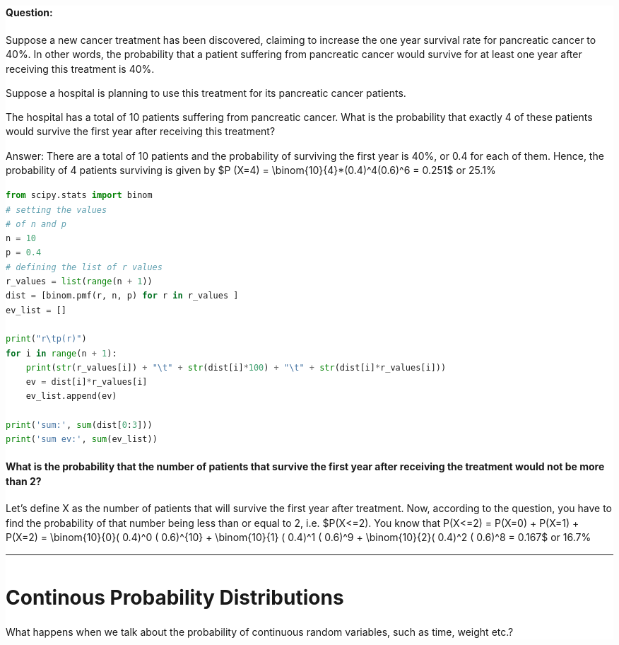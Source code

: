 
#### Question: 
Suppose a new cancer treatment has been discovered, claiming to increase the one year survival rate for pancreatic cancer to 40%. In other words, the probability that a patient suffering from pancreatic cancer would survive for at least one year after receiving this treatment is 40%.

Suppose a  hospital is planning to use this treatment for its pancreatic cancer patients.

The hospital has a total of 10 patients suffering from pancreatic cancer. What is the probability that exactly 4 of these patients would survive the first year after receiving this treatment?


Answer:
There are a total of 10 patients and the probability of surviving the first year is 40%, or 0.4 for each of them. Hence, the probability of 4 patients surviving is given by 
$P (X=4) = \binom{10}{4}*(0.4)^4(0.6)^6 = 0.251$ or $25.1 \%$
```py heading='exact 4 patients'
from scipy.stats import binom
# setting the values
# of n and p
n = 10
p = 0.4
# defining the list of r values
r_values = list(range(n + 1))
dist = [binom.pmf(r, n, p) for r in r_values ]
ev_list = []

print("r\tp(r)")
for i in range(n + 1):
    print(str(r_values[i]) + "\t" + str(dist[i]*100) + "\t" + str(dist[i]*r_values[i]))
    ev = dist[i]*r_values[i]
    ev_list.append(ev)

print('sum:', sum(dist[0:3]))
print('sum ev:', sum(ev_list))
```

#### What is the probability that the number of patients that survive the first year after receiving the treatment would not be more than 2?
Let’s define X as the number of patients that will survive the first year after treatment. Now, according to the question, you have to find the probability of that number being less than or equal to 2, i.e. $P(X<=2). You know that P(X<=2) = P(X=0) + P(X=1) + P(X=2) = 
\binom{10}{0}( 0.4)^0 ( 0.6)^{10} + \binom{10}{1} ( 0.4)^1 ( 0.6)^9 + \binom{10}{2}( 0.4)^2 ( 0.6)^8 = 0.167$ or $16.7\%$

---

# Continous Probability Distributions

What happens when we talk about the probability of continuous random variables, such as time, weight etc.? 
